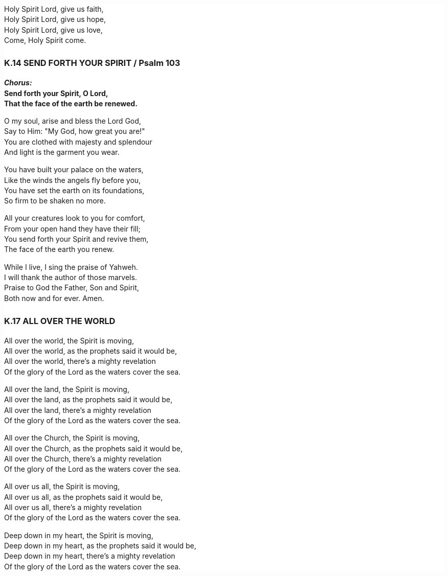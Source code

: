 Holy Spirit Lord, give us faith,<br />
Holy Spirit Lord, give us hope,<br />
Holy Spirit Lord, give us love,<br />
Come, Holy Spirit come.<br />

### K.14 SEND FORTH YOUR SPIRIT / Psalm 103
***Chorus:***<br />
**Send forth your Spirit, O Lord,**<br />
**That the face of the earth be renewed.**<br />

O my soul, arise and bless the Lord God,<br />
Say to Him: "My God, how great you are!"<br />
You are clothed with majesty and splendour<br />
And light is the garment you wear.<br />

You have built your palace on the waters,<br />
Like the winds the angels fly before you,<br />
You have set the earth on its foundations,<br />
So firm to be shaken no more.<br />

All your creatures look to you for comfort,<br />
From your open hand they have their fill;<br />
You send forth your Spirit and revive them,<br />
The face of the earth you renew.<br />

While I live, I sing the praise of Yahweh.<br />
I will thank the author of those marvels.<br />
Praise to God the Father, Son and Spirit,<br />
Both now and for ever. Amen.<br />

### K.17 ALL OVER THE WORLD
All over the world, the Spirit is moving,<br />
All over the world, as the prophets said it would be,<br />
All over the world, there’s a mighty revelation<br />
Of the glory of the Lord as the waters cover the sea.<br />

All over the land, the Spirit is moving,<br />
All over the land, as the prophets said it would be,<br />
All over the land, there’s a mighty revelation<br />
Of the glory of the Lord as the waters cover the sea.<br />

All over the Church, the Spirit is moving,<br />
All over the Church, as the prophets said it would be,<br />
All over the Church, there’s a mighty revelation<br />
Of the glory of the Lord as the waters cover the sea.<br />

All over us all, the Spirit is moving,<br />
All over us all, as the prophets said it would be,<br />
All over us all, there’s a mighty revelation<br />
Of the glory of the Lord as the waters cover the sea.<br />

Deep down in my heart, the Spirit is moving,<br />
Deep down in my heart, as the prophets said it would be,<br />
Deep down in my heart, there’s a mighty revelation<br />
Of the glory of the Lord as the waters cover the sea.<br />
